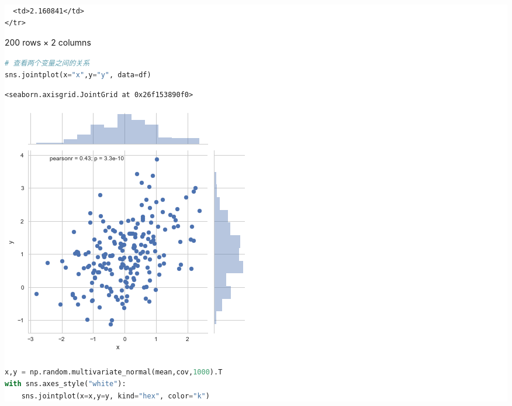       <td>2.160841</td>
    </tr>
  </tbody>
</table>
<p>200 rows × 2 columns</p>
</div>




```python
# 查看两个变量之间的关系
sns.jointplot(x="x",y="y", data=df)
```




    <seaborn.axisgrid.JointGrid at 0x26f153890f0>




![png](output_28_1.png)



```python
x,y = np.random.multivariate_normal(mean,cov,1000).T
with sns.axes_style("white"):
    sns.jointplot(x=x,y=y, kind="hex", color="k")
```

